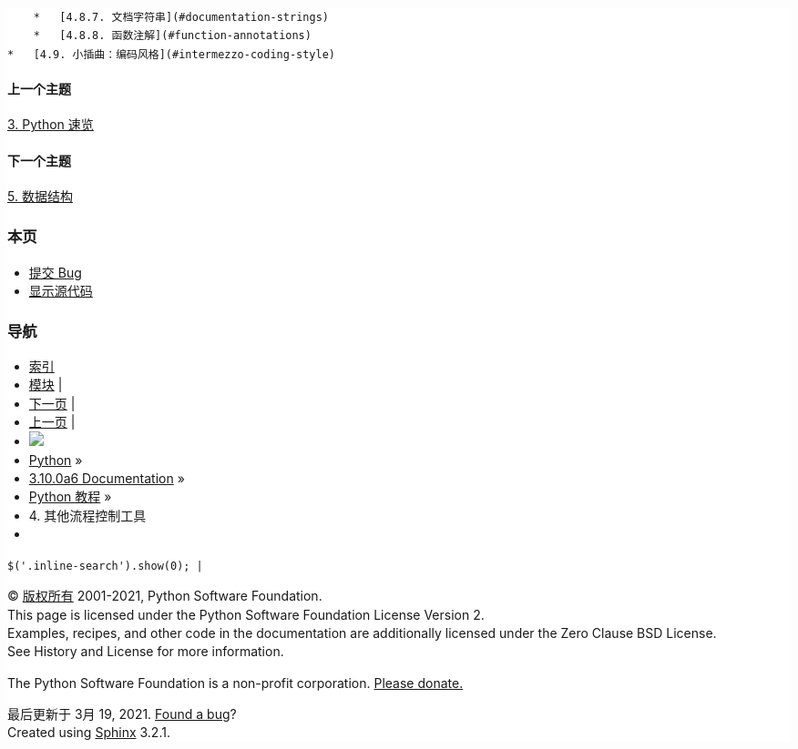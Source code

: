         *   [4.8.7. 文档字符串](#documentation-strings)
        *   [4.8.8. 函数注解](#function-annotations)
    *   [4.9. 小插曲：编码风格](#intermezzo-coding-style)

#### 上一个主题

[3\. Python 速览](introduction.md "上一章")

#### 下一个主题

[5\. 数据结构](datastructures.md "下一章")

### 本页

*   [提交 Bug](https://docs.python.org/zh-cn/3/bugs.html)
*   [显示源代码](https://github.com/python/cpython/blob/master/Doc/tutorial/controlflow.rst)

### 导航

*   [索引](https://docs.python.org/zh-cn/3/genindex.html "总目录")
*   [模块](https://docs.python.org/zh-cn/3/py-modindex.html "Python 模块索引") |
*   [下一页](datastructures.md "5. 数据结构") |
*   [上一页](introduction.md "3. Python 速览") |
*   ![](https://docs.python.org/zh-cn/3/_static/py.png)
*   [Python](https://www.python.org/) »
*   [3.10.0a6 Documentation](https://docs.python.org/zh-cn/3/index.html) »
*   [Python 教程](index.md) »
*   4\. 其他流程控制工具
*      
    
    $('.inline-search').show(0); |

© [版权所有](https://docs.python.org/zh-cn/3/copyright.html) 2001-2021, Python Software Foundation.  
This page is licensed under the Python Software Foundation License Version 2.  
Examples, recipes, and other code in the documentation are additionally licensed under the Zero Clause BSD License.  
See History and License for more information.  
  
The Python Software Foundation is a non-profit corporation. [Please donate.](https://www.python.org/psf/donations/)  
  
最后更新于 3月 19, 2021. [Found a bug](https://docs.python.org/3/bugs.html)?  
Created using [Sphinx](https://www.sphinx-doc.org/) 3.2.1.
